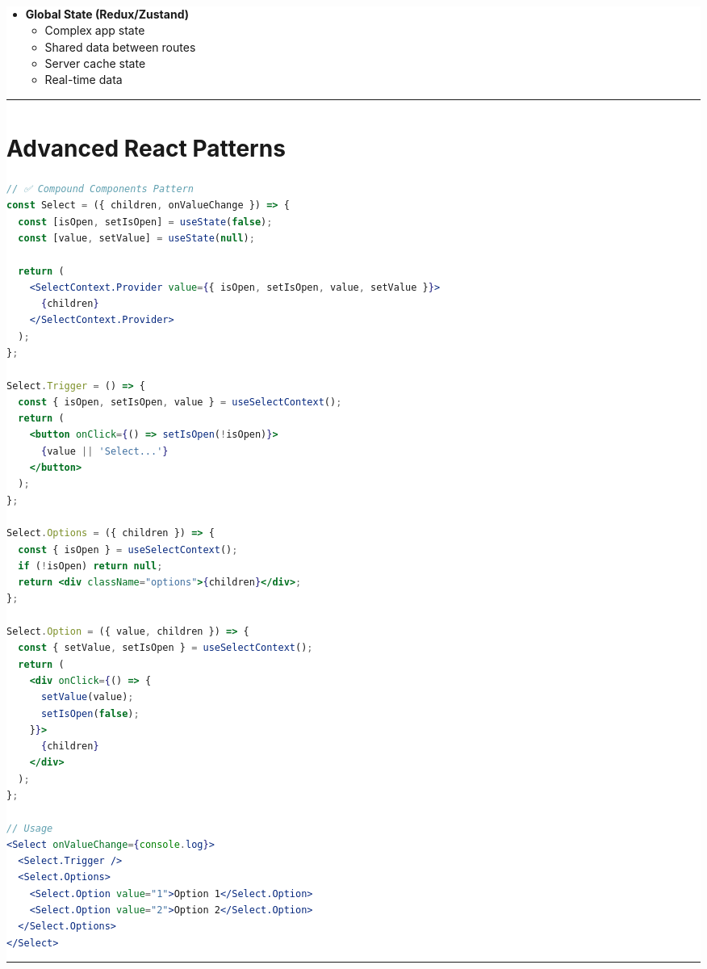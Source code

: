 - **Global State (Redux/Zustand)**
  - Complex app state
  - Shared data between routes
  - Server cache state
  - Real-time data

---

# Advanced React Patterns

```jsx
// ✅ Compound Components Pattern
const Select = ({ children, onValueChange }) => {
  const [isOpen, setIsOpen] = useState(false);
  const [value, setValue] = useState(null);
  
  return (
    <SelectContext.Provider value={{ isOpen, setIsOpen, value, setValue }}>
      {children}
    </SelectContext.Provider>
  );
};

Select.Trigger = () => {
  const { isOpen, setIsOpen, value } = useSelectContext();
  return (
    <button onClick={() => setIsOpen(!isOpen)}>
      {value || 'Select...'}
    </button>
  );
};

Select.Options = ({ children }) => {
  const { isOpen } = useSelectContext();
  if (!isOpen) return null;
  return <div className="options">{children}</div>;
};

Select.Option = ({ value, children }) => {
  const { setValue, setIsOpen } = useSelectContext();
  return (
    <div onClick={() => {
      setValue(value);
      setIsOpen(false);
    }}>
      {children}
    </div>
  );
};

// Usage
<Select onValueChange={console.log}>
  <Select.Trigger />
  <Select.Options>
    <Select.Option value="1">Option 1</Select.Option>
    <Select.Option value="2">Option 2</Select.Option>
  </Select.Options>
</Select>
```

---